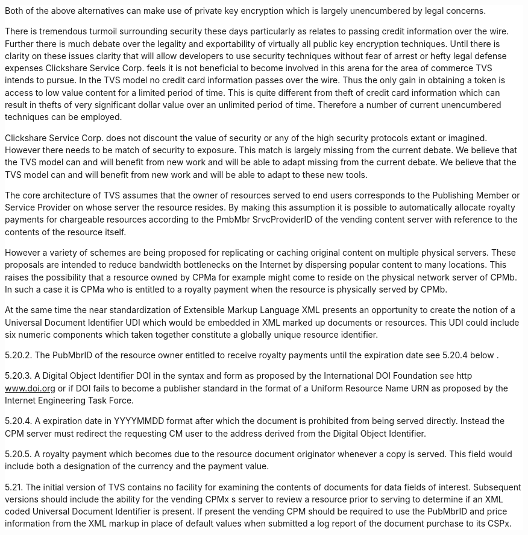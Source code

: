 Both of the above alternatives can make use of private key encryption which is largely unencumbered by legal concerns.

There is tremendous turmoil surrounding security these days particularly as relates to passing credit information over the wire. Further there is much debate over the legality and exportability of virtually all public key encryption techniques. Until there is clarity on these issues clarity that will allow developers to use security techniques without fear of arrest or hefty legal defense expenses Clickshare Service Corp. feels it is not beneficial to become involved in this arena for the area of commerce TVS intends to pursue. In the TVS model no credit card information passes over the wire. Thus the only gain in obtaining a token is access to low value content for a limited period of time. This is quite different from theft of credit card information which can result in thefts of very significant dollar value over an unlimited period of time. Therefore a number of current unencumbered techniques can be employed.

Clickshare Service Corp. does not discount the value of security or any of the high security protocols extant or imagined. However there needs to be match of security to exposure. This match is largely missing from the current debate. We believe that the TVS model can and will benefit from new work and will be able to adapt missing from the current debate. We believe that the TVS model can and will benefit from new work and will be able to adapt to these new tools.

The core architecture of TVS assumes that the owner of resources served to end users corresponds to the Publishing Member or Service Provider on whose server the resource resides. By making this assumption it is possible to automatically allocate royalty payments for chargeable resources according to the PmbMbr SrvcProviderID of the vending content server with reference to the contents of the resource itself.

However a variety of schemes are being proposed for replicating or caching original content on multiple physical servers. These proposals are intended to reduce bandwidth bottlenecks on the Internet by dispersing popular content to many locations. This raises the possibility that a resource owned by CPMa for example might come to reside on the physical network server of CPMb. In such a case it is CPMa who is entitled to a royalty payment when the resource is physically served by CPMb.

At the same time the near standardization of Extensible Markup Language XML presents an opportunity to create the notion of a Universal Document Identifier UDI which would be embedded in XML marked up documents or resources. This UDI could include six numeric components which taken together constitute a globally unique resource identifier.

5.20.2. The PubMbrID of the resource owner entitled to receive royalty payments until the expiration date see 5.20.4 below .

5.20.3. A Digital Object Identifier DOI in the syntax and form as proposed by the International DOI Foundation see http www.doi.org or if DOI fails to become a publisher standard in the format of a Uniform Resource Name URN as proposed by the Internet Engineering Task Force.

5.20.4. A expiration date in YYYYMMDD format after which the document is prohibited from being served directly. Instead the CPM server must redirect the requesting CM user to the address derived from the Digital Object Identifier.

5.20.5. A royalty payment which becomes due to the resource document originator whenever a copy is served. This field would include both a designation of the currency and the payment value.

5.21. The initial version of TVS contains no facility for examining the contents of documents for data fields of interest. Subsequent versions should include the ability for the vending CPMx s server to review a resource prior to serving to determine if an XML coded Universal Document Identifier is present. If present the vending CPM should be required to use the PubMbrID and price information from the XML markup in place of default values when submitted a log report of the document purchase to its CSPx.

